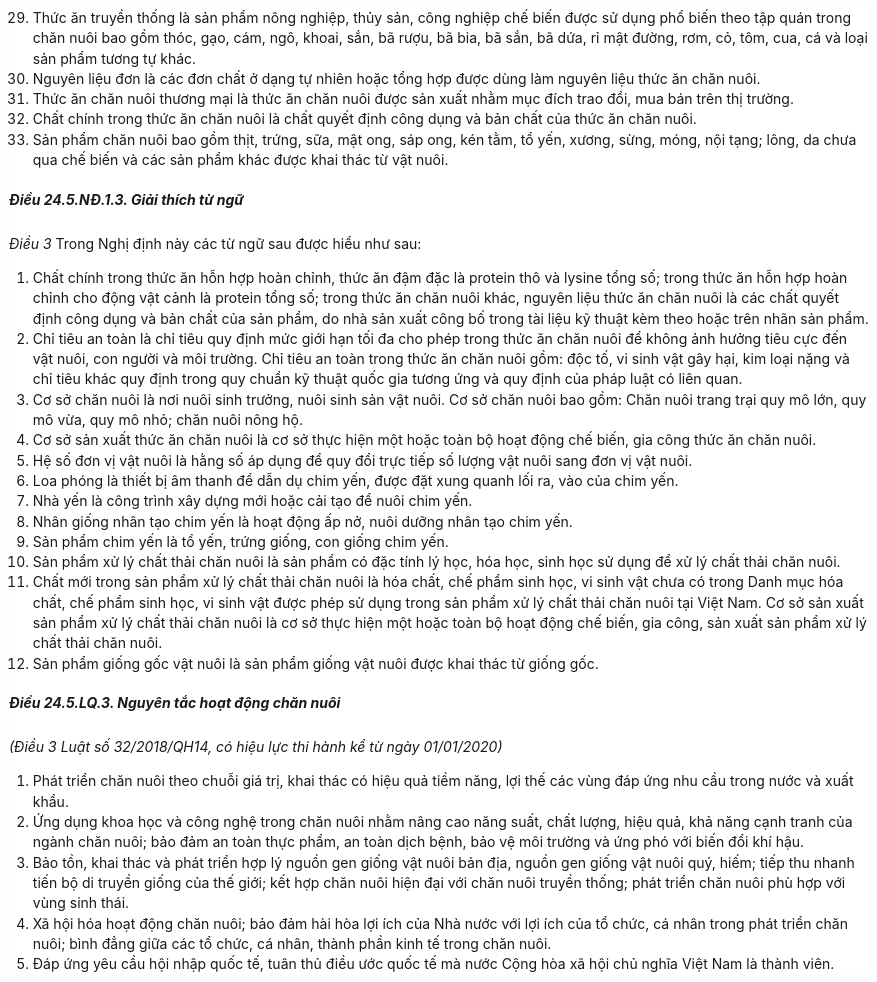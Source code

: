 29. Thức ăn truyền thống là sản phẩm nông nghiệp, thủy sản, công nghiệp chế biến được sử dụng phổ biến theo tập quán trong chăn nuôi bao gồm thóc, gạo, cám, ngô, khoai, sắn, bã rượu, bã bia, bã sắn, bã dứa, rỉ mật đường, rơm, cỏ, tôm, cua, cá và loại sản phẩm tương tự khác.
30. Nguyên liệu đơn là các đơn chất ở dạng tự nhiên hoặc tổng hợp được dùng làm nguyên liệu thức ăn chăn nuôi.
31. Thức ăn chăn nuôi thương mại là thức ăn chăn nuôi được sản xuất nhằm mục đích trao đổi, mua bán trên thị trường.
32. Chất chính trong thức ăn chăn nuôi là chất quyết định công dụng và bản chất của thức ăn chăn nuôi.
33. Sản phẩm chăn nuôi bao gồm thịt, trứng, sữa, mật ong, sáp ong, kén tằm, tổ yến, xương, sừng, móng, nội tạng; lông, da chưa qua chế biến và các sản phẩm khác được khai thác từ vật nuôi.

##### Điều 24.5.NĐ.1.3. Giải thích từ ngữ
*Điều 3*
Trong Nghị định này các từ ngữ sau được hiểu như sau:
1. Chất chính trong thức ăn hỗn hợp hoàn chỉnh, thức ăn đậm đặc là protein thô và lysine tổng số; trong thức ăn hỗn hợp hoàn chỉnh cho động vật cảnh là protein tổng số; trong thức ăn chăn nuôi khác, nguyên liệu thức ăn chăn nuôi là các chất quyết định công dụng và bản chất của sản phẩm, do nhà sản xuất công bố trong tài liệu kỹ thuật kèm theo hoặc trên nhãn sản phẩm.
2. Chỉ tiêu an toàn là chỉ tiêu quy định mức giới hạn tối đa cho phép trong thức ăn chăn nuôi để không ảnh hưởng tiêu cực đến vật nuôi, con người và môi trường. Chỉ tiêu an toàn trong thức ăn chăn nuôi gồm: độc tố, vi sinh vật gây hại, kim loại nặng và chỉ tiêu khác quy định trong quy chuẩn kỹ thuật quốc gia tương ứng và quy định của pháp luật có liên quan.
3. Cơ sở chăn nuôi là nơi nuôi sinh trưởng, nuôi sinh sản vật nuôi. Cơ sở chăn nuôi bao gồm: Chăn nuôi trang trại quy mô lớn, quy mô vừa, quy mô nhỏ; chăn nuôi nông hộ.
4. Cơ sở sản xuất thức ăn chăn nuôi là cơ sở thực hiện một hoặc toàn bộ hoạt động chế biến, gia công thức ăn chăn nuôi.
5. Hệ số đơn vị vật nuôi là hằng số áp dụng để quy đổi trực tiếp số lượng vật nuôi sang đơn vị vật nuôi.
6. Loa phóng là thiết bị âm thanh để dẫn dụ chim yến, được đặt xung quanh lối ra, vào của chim yến.
7. Nhà yến là công trình xây dựng mới hoặc cải tạo để nuôi chim yến.
8. Nhân giống nhân tạo chim yến là hoạt động ấp nở, nuôi dưỡng nhân tạo chim yến.
9. Sản phẩm chim yến là tổ yến, trứng giống, con giống chim yến.
10. Sản phẩm xử lý chất thải chăn nuôi là sản phẩm có đặc tính lý học, hóa học, sinh học sử dụng để xử lý chất thải chăn nuôi.
11. Chất mới trong sản phẩm xử lý chất thải chăn nuôi là hóa chất, chế phẩm sinh học, vi sinh vật chưa có trong Danh mục hóa chất, chế phẩm sinh học, vi sinh vật được phép sử dụng trong sản phẩm xử lý chất thải chăn nuôi tại Việt Nam.
Cơ sở sản xuất sản phẩm xử lý chất thải chăn nuôi là cơ sở thực hiện một hoặc toàn bộ hoạt động chế biến, gia công, sản xuất sản phẩm xử lý chất thải chăn nuôi.
13. Sản phẩm giống gốc vật nuôi là sản phẩm giống vật nuôi được khai thác từ giống gốc.

##### Điều 24.5.LQ.3. Nguyên tắc hoạt động chăn nuôi
*(Điều 3 Luật số 32/2018/QH14, có hiệu lực thi hành kể từ ngày 01/01/2020)*
1. Phát triển chăn nuôi theo chuỗi giá trị, khai thác có hiệu quả tiềm năng, lợi thế các vùng đáp ứng nhu cầu trong nước và xuất khẩu.
2. Ứng dụng khoa học và công nghệ trong chăn nuôi nhằm nâng cao năng suất, chất lượng, hiệu quả, khả năng cạnh tranh của ngành chăn nuôi; bảo đảm an toàn thực phẩm, an toàn dịch bệnh, bảo vệ môi trường và ứng phó với biến đổi khí hậu.
3. Bảo tồn, khai thác và phát triển hợp lý nguồn gen giống vật nuôi bản địa, nguồn gen giống vật nuôi quý, hiếm; tiếp thu nhanh tiến bộ di truyền giống của thế giới; kết hợp chăn nuôi hiện đại với chăn nuôi truyền thống; phát triển chăn nuôi phù hợp với vùng sinh thái.
4. Xã hội hóa hoạt động chăn nuôi; bảo đảm hài hòa lợi ích của Nhà nước với lợi ích của tổ chức, cá nhân trong phát triển chăn nuôi; bình đẳng giữa các tổ chức, cá nhân, thành phần kinh tế trong chăn nuôi.
5. Đáp ứng yêu cầu hội nhập quốc tế, tuân thủ điều ước quốc tế mà nước Cộng hòa xã hội chủ nghĩa Việt Nam là thành viên.
